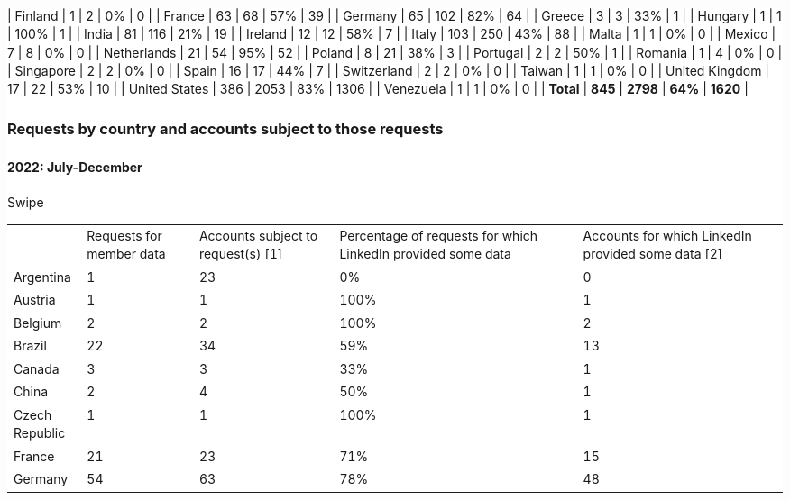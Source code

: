 | Finland | 1 | 2 | 0% | 0 |
| France | 63 | 68 | 57% | 39 |
| Germany | 65 | 102 | 82% | 64 |
| Greece | 3 | 3 | 33% | 1 |
| Hungary | 1 | 1 | 100% | 1 |
| India | 81 | 116 | 21% | 19 |
| Ireland | 12 | 12 | 58% | 7 |
| Italy | 103 | 250 | 43% | 88 |
| Malta | 1 | 1 | 0% | 0 |
| Mexico | 7 | 8 | 0% | 0 |
| Netherlands | 21 | 54 | 95% | 52 |
| Poland | 8 | 21 | 38% | 3 |
| Portugal | 2 | 2 | 50% | 1 |
| Romania | 1 | 4 | 0% | 0 |
| Singapore | 2 | 2 | 0% | 0 |
| Spain | 16 | 17 | 44% | 7 |
| Switzerland | 2 | 2 | 0% | 0 |
| Taiwan | 1 | 1 | 0% | 0 |
| United Kingdom | 17 | 22 | 53% | 10 |
| United States | 386 | 2053 | 83% | 1306 |
| Venezuela | 1 | 1 | 0% | 0 |
| **Total** | **845** | **2798** | **64%** | **1620** |

###  Requests by country and accounts subject to those requests

####  2022: July-December

Swipe

|  |  |  |  |  |
| --- | --- | --- | --- | --- |
|  | Requests for member data | Accounts subject to request(s) [1] | Percentage of requests for which LinkedIn provided some data | Accounts for which LinkedIn provided some data [2] |
| Argentina | 1 | 23 | 0% | 0 |
| Austria | 1 | 1 | 100% | 1 |
| Belgium | 2 | 2 | 100% | 2 |
| Brazil | 22 | 34 | 59% | 13 |
| Canada | 3 | 3 | 33% | 1 |
| China | 2 | 4 | 50% | 1 |
| Czech Republic | 1 | 1 | 100% | 1 |
| France | 21 | 23 | 71% | 15 |
| Germany | 54 | 63 | 78% | 48 |